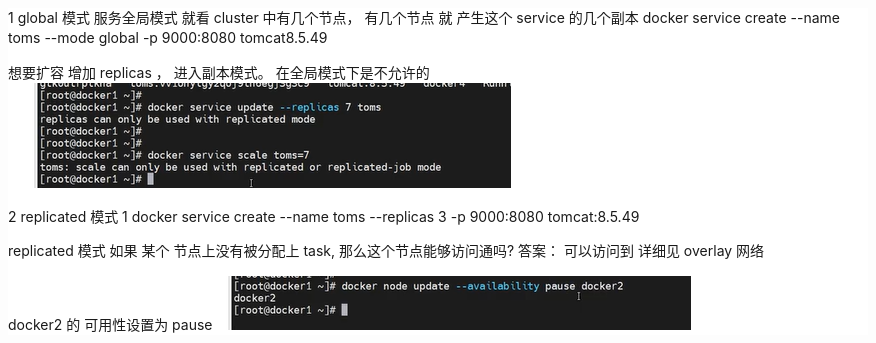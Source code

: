 
1 global 模式
服务全局模式 就看 cluster 中有几个节点， 有几个节点 就 产生这个 service 的几个副本
docker service create --name toms --mode global -p 9000:8080 tomcat8.5.49 

想要扩容 增加 replicas ， 进入副本模式。 在全局模式下是不允许的 
![](image/Pasted%20image%2020240216151344.png)


2  replicated 模式 
1 docker service create --name toms --replicas 3 -p 9000:8080 tomcat:8.5.49 


replicated 模式 如果 某个 节点上没有被分配上 task, 那么这个节点能够访问通吗? 
答案： 可以访问到 详细见 overlay 网络

docker2 的 可用性设置为 pause 
![](image/Pasted%20image%2020240216151958.png)
